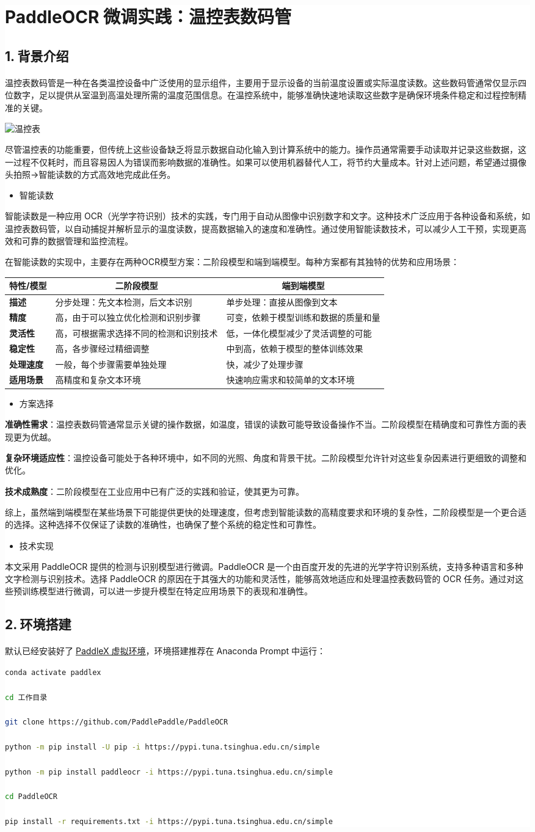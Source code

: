 # PaddleOCR 微调实践：温控表数码管

## 1. 背景介绍

温控表数码管是一种在各类温控设备中广泛使用的显示组件，主要用于显示设备的当前温度设置或实际温度读数。这些数码管通常仅显示四位数字，足以提供从室温到高温处理所需的温度范围信息。在温控系统中，能够准确快速地读取这些数字是确保环境条件稳定和过程控制精准的关键。

![温控表](https://i.imgur.com/92DD2ik.jpg)

尽管温控表的功能重要，但传统上这些设备缺乏将显示数据自动化输入到计算系统中的能力。操作员通常需要手动读取并记录这些数据，这一过程不仅耗时，而且容易因人为错误而影响数据的准确性。如果可以使用机器替代人工，将节约大量成本。针对上述问题，希望通过摄像头拍照->智能读数的方式高效地完成此任务。

- 智能读数

智能读数是一种应用 OCR（光学字符识别）技术的实践，专门用于自动从图像中识别数字和文字。这种技术广泛应用于各种设备和系统，如温控表数码管，以自动捕捉并解析显示的温度读数，提高数据输入的速度和准确性。通过使用智能读数技术，可以减少人工干预，实现更高效和可靠的数据管理和监控流程。

在智能读数的实现中，主要存在两种OCR模型方案：二阶段模型和端到端模型。每种方案都有其独特的优势和应用场景：

| 特性/模型    | 二阶段模型                             | 端到端模型                           |
| ------------ | -------------------------------------- | ------------------------------------ |
| **描述**     | 分步处理：先文本检测，后文本识别       | 单步处理：直接从图像到文本           |
| **精度**     | 高，由于可以独立优化检测和识别步骤     | 可变，依赖于模型训练和数据的质量和量 |
| **灵活性**   | 高，可根据需求选择不同的检测和识别技术 | 低，一体化模型减少了灵活调整的可能   |
| **稳定性**   | 高，各步骤经过精细调整                 | 中到高，依赖于模型的整体训练效果     |
| **处理速度** | 一般，每个步骤需要单独处理             | 快，减少了处理步骤                   |
| **适用场景** | 高精度和复杂文本环境                   | 快速响应需求和较简单的文本环境       |

- 方案选择

**准确性需求**：温控表数码管通常显示关键的操作数据，如温度，错误的读数可能导致设备操作不当。二阶段模型在精确度和可靠性方面的表现更为优越。

**复杂环境适应性**：温控设备可能处于各种环境中，如不同的光照、角度和背景干扰。二阶段模型允许针对这些复杂因素进行更细致的调整和优化。

**技术成熟度**：二阶段模型在工业应用中已有广泛的实践和验证，使其更为可靠。

综上，虽然端到端模型在某些场景下可能提供更快的处理速度，但考虑到智能读数的高精度要求和环境的复杂性，二阶段模型是一个更合适的选择。这种选择不仅保证了读数的准确性，也确保了整个系统的稳定性和可靠性。

- 技术实现

本文采用 PaddleOCR 提供的检测与识别模型进行微调。PaddleOCR 是一个由百度开发的先进的光学字符识别系统，支持多种语言和多种文字检测与识别技术。选择 PaddleOCR 的原因在于其强大的功能和灵活性，能够高效地适应和处理温控表数码管的 OCR 任务。通过对这些预训练模型进行微调，可以进一步提升模型在特定应用场景下的表现和准确性。

## 2. 环境搭建

默认已经安装好了 [PaddleX 虚拟环境](dev_setup.html)，环境搭建推荐在 Anaconda Prompt 中运行：

```bash
conda activate paddlex

cd 工作目录

git clone https://github.com/PaddlePaddle/PaddleOCR

python -m pip install -U pip -i https://pypi.tuna.tsinghua.edu.cn/simple

python -m pip install paddleocr -i https://pypi.tuna.tsinghua.edu.cn/simple

cd PaddleOCR

pip install -r requirements.txt -i https://pypi.tuna.tsinghua.edu.cn/simple
```
